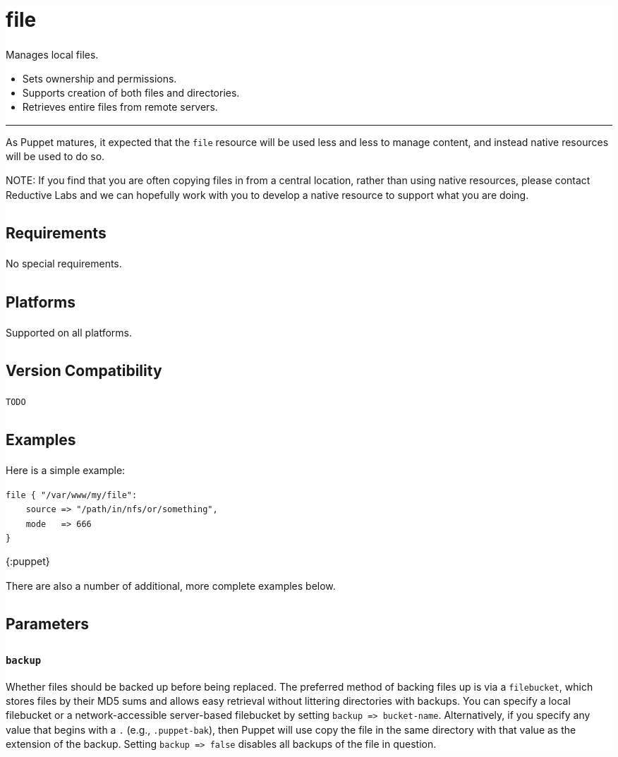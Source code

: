 file
====

Manages local files.

* Sets ownership and permissions.
* Supports creation of both files and directories.
* Retrieves entire files from remote servers. 

* * *

As Puppet matures, it expected that the `file`
resource will be used less and less to manage content, and instead
native resources will be used to do so.


NOTE: If you find that you are often copying files in from a central
location, rather than using native resources, please contact
Reductive Labs and we can hopefully work with you to develop a
native resource to support what you are doing.

Requirements
------------

No special requirements.

Platforms
---------

Supported on all platforms.

Version Compatibility
---------------------

`TODO`

Examples
--------

Here is a simple example:

    file { "/var/www/my/file":
        source => "/path/in/nfs/or/something",
        mode   => 666
    }
{:puppet}

There are also a number of additional, more complete examples below.

Parameters
----------

### `backup`

Whether files should be backed up before being replaced. The
preferred method of backing files up is via a `filebucket`, which
stores files by their MD5 sums and allows easy retrieval without
littering directories with backups. You can specify a local
filebucket or a network-accessible server-based filebucket by
setting `backup => bucket-name`. Alternatively, if you specify any
value that begins with a `.` (e.g., `.puppet-bak`), then Puppet
will use copy the file in the same directory with that value as the
extension of the backup. Setting `backup => false` disables all
backups of the file in question.
